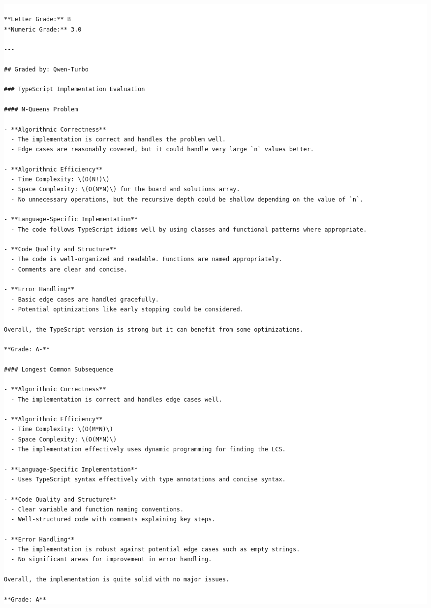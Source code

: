 ``` 

**Letter Grade:** B
**Numeric Grade:** 3.0

---

## Graded by: Qwen-Turbo

### TypeScript Implementation Evaluation

#### N-Queens Problem

- **Algorithmic Correctness**
  - The implementation is correct and handles the problem well.
  - Edge cases are reasonably covered, but it could handle very large `n` values better.
  
- **Algorithmic Efficiency**
  - Time Complexity: \(O(N!)\)
  - Space Complexity: \(O(N*N)\) for the board and solutions array.
  - No unnecessary operations, but the recursive depth could be shallow depending on the value of `n`.
  
- **Language-Specific Implementation**
  - The code follows TypeScript idioms well by using classes and functional patterns where appropriate.
  
- **Code Quality and Structure**
  - The code is well-organized and readable. Functions are named appropriately.
  - Comments are clear and concise.

- **Error Handling**
  - Basic edge cases are handled gracefully.
  - Potential optimizations like early stopping could be considered.

Overall, the TypeScript version is strong but it can benefit from some optimizations.

**Grade: A-**

#### Longest Common Subsequence

- **Algorithmic Correctness**
  - The implementation is correct and handles edge cases well.
  
- **Algorithmic Efficiency**
  - Time Complexity: \(O(M*N)\)
  - Space Complexity: \(O(M*N)\)
  - The implementation effectively uses dynamic programming for finding the LCS.
  
- **Language-Specific Implementation**
  - Uses TypeScript syntax effectively with type annotations and concise syntax.
  
- **Code Quality and Structure**
  - Clear variable and function naming conventions.
  - Well-structured code with comments explaining key steps.
  
- **Error Handling**
  - The implementation is robust against potential edge cases such as empty strings.
  - No significant areas for improvement in error handling.

Overall, the implementation is quite solid with no major issues.

**Grade: A**

```
